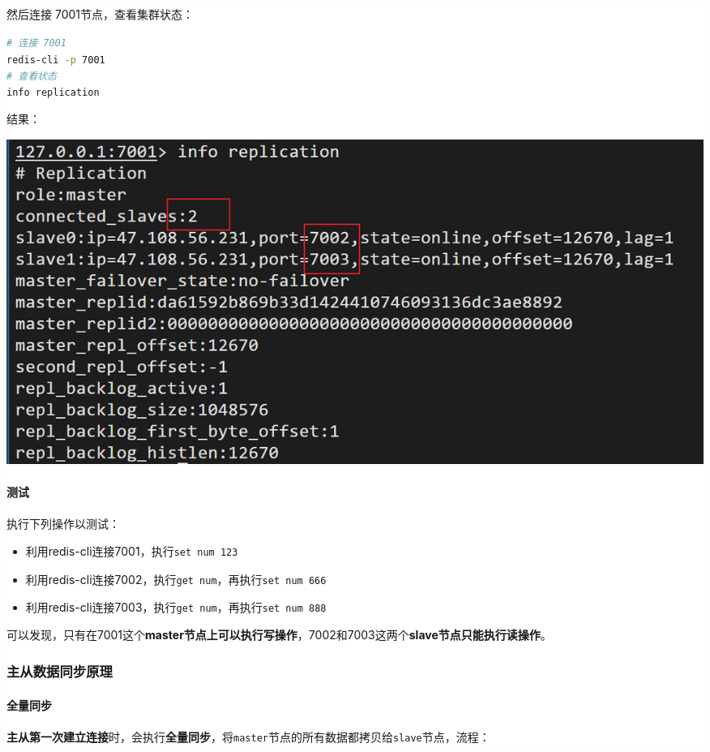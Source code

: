 然后连接 7001节点，查看集群状态：

```sh
# 连接 7001
redis-cli -p 7001
# 查看状态
info replication
```

结果：

![image-20240115171843140](typora文档图片/image-20240115171843140.png)

#### 测试

执行下列操作以测试：

- 利用redis-cli连接7001，执行```set num 123```

- 利用redis-cli连接7002，执行```get num```，再执行```set num 666```

- 利用redis-cli连接7003，执行```get num```，再执行```set num 888```



可以发现，只有在7001这个**master节点上可以执行写操作**，7002和7003这两个**slave节点只能执行读操作**。



### 主从数据同步原理

#### 全量同步

**主从第一次建立连接**时，会执行**全量同步**，将`master`节点的所有数据都拷贝给`slave`节点，流程：

